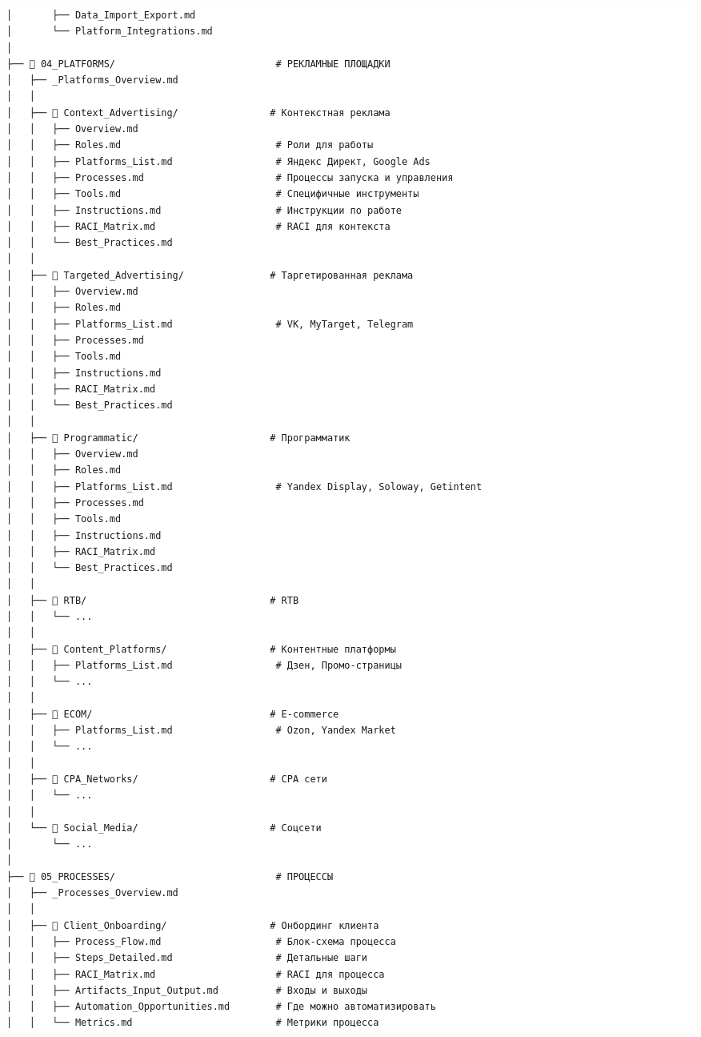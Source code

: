 ```
│       ├── Data_Import_Export.md
│       └── Platform_Integrations.md
│
├── 📁 04_PLATFORMS/                            # РЕКЛАМНЫЕ ПЛОЩАДКИ
│   ├── _Platforms_Overview.md
│   │
│   ├── 📁 Context_Advertising/                # Контекстная реклама
│   │   ├── Overview.md
│   │   ├── Roles.md                           # Роли для работы
│   │   ├── Platforms_List.md                  # Яндекс Директ, Google Ads
│   │   ├── Processes.md                       # Процессы запуска и управления
│   │   ├── Tools.md                           # Специфичные инструменты
│   │   ├── Instructions.md                    # Инструкции по работе
│   │   ├── RACI_Matrix.md                     # RACI для контекста
│   │   └── Best_Practices.md
│   │
│   ├── 📁 Targeted_Advertising/               # Таргетированная реклама
│   │   ├── Overview.md
│   │   ├── Roles.md
│   │   ├── Platforms_List.md                  # VK, MyTarget, Telegram
│   │   ├── Processes.md
│   │   ├── Tools.md
│   │   ├── Instructions.md
│   │   ├── RACI_Matrix.md
│   │   └── Best_Practices.md
│   │
│   ├── 📁 Programmatic/                       # Программатик
│   │   ├── Overview.md
│   │   ├── Roles.md
│   │   ├── Platforms_List.md                  # Yandex Display, Soloway, Getintent
│   │   ├── Processes.md
│   │   ├── Tools.md
│   │   ├── Instructions.md
│   │   ├── RACI_Matrix.md
│   │   └── Best_Practices.md
│   │
│   ├── 📁 RTB/                                # RTB
│   │   └── ...
│   │
│   ├── 📁 Content_Platforms/                  # Контентные платформы
│   │   ├── Platforms_List.md                  # Дзен, Промо-страницы
│   │   └── ...
│   │
│   ├── 📁 ECOM/                               # E-commerce
│   │   ├── Platforms_List.md                  # Ozon, Yandex Market
│   │   └── ...
│   │
│   ├── 📁 CPA_Networks/                       # CPA сети
│   │   └── ...
│   │
│   └── 📁 Social_Media/                       # Соцсети
│       └── ...
│
├── 📁 05_PROCESSES/                            # ПРОЦЕССЫ
│   ├── _Processes_Overview.md
│   │
│   ├── 📁 Client_Onboarding/                  # Онбординг клиента
│   │   ├── Process_Flow.md                    # Блок-схема процесса
│   │   ├── Steps_Detailed.md                  # Детальные шаги
│   │   ├── RACI_Matrix.md                     # RACI для процесса
│   │   ├── Artifacts_Input_Output.md          # Входы и выходы
│   │   ├── Automation_Opportunities.md        # Где можно автоматизировать
│   │   └── Metrics.md                         # Метрики процесса
```